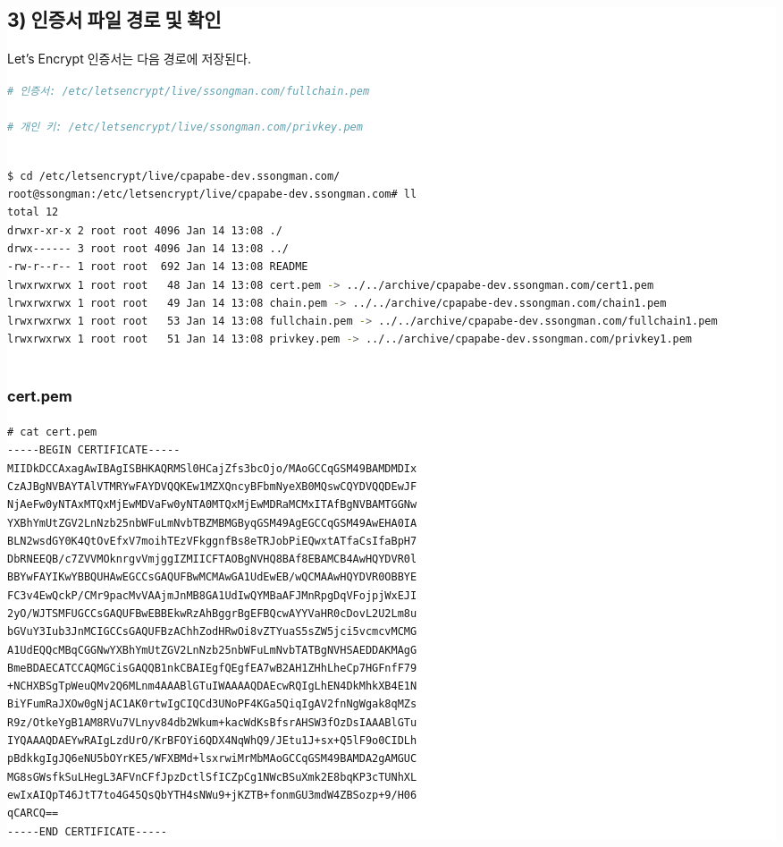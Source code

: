 ```sh
```





## 3) 인증서 파일 경로 및 확인



Let’s Encrypt 인증서는 다음 경로에 저장된다.

```sh
# 인증서: /etc/letsencrypt/live/ssongman.com/fullchain.pem

# 개인 키: /etc/letsencrypt/live/ssongman.com/privkey.pem

```



```sh

$ cd /etc/letsencrypt/live/cpapabe-dev.ssongman.com/
root@ssongman:/etc/letsencrypt/live/cpapabe-dev.ssongman.com# ll
total 12
drwxr-xr-x 2 root root 4096 Jan 14 13:08 ./
drwx------ 3 root root 4096 Jan 14 13:08 ../
-rw-r--r-- 1 root root  692 Jan 14 13:08 README
lrwxrwxrwx 1 root root   48 Jan 14 13:08 cert.pem -> ../../archive/cpapabe-dev.ssongman.com/cert1.pem
lrwxrwxrwx 1 root root   49 Jan 14 13:08 chain.pem -> ../../archive/cpapabe-dev.ssongman.com/chain1.pem
lrwxrwxrwx 1 root root   53 Jan 14 13:08 fullchain.pem -> ../../archive/cpapabe-dev.ssongman.com/fullchain1.pem
lrwxrwxrwx 1 root root   51 Jan 14 13:08 privkey.pem -> ../../archive/cpapabe-dev.ssongman.com/privkey1.pem



```

### cert.pem

```
# cat cert.pem
-----BEGIN CERTIFICATE-----
MIIDkDCCAxagAwIBAgISBHKAQRMSl0HCajZfs3bcOjo/MAoGCCqGSM49BAMDMDIx
CzAJBgNVBAYTAlVTMRYwFAYDVQQKEw1MZXQncyBFbmNyeXB0MQswCQYDVQQDEwJF
NjAeFw0yNTAxMTQxMjEwMDVaFw0yNTA0MTQxMjEwMDRaMCMxITAfBgNVBAMTGGNw
YXBhYmUtZGV2LnNzb25nbWFuLmNvbTBZMBMGByqGSM49AgEGCCqGSM49AwEHA0IA
BLN2wsdGY0K4QtOvEfxV7moihTEzVFkggnfBs8eTRJobPiEQwxtATfaCsIfaBpH7
DbRNEEQB/c7ZVVMOknrgvVmjggIZMIICFTAOBgNVHQ8BAf8EBAMCB4AwHQYDVR0l
BBYwFAYIKwYBBQUHAwEGCCsGAQUFBwMCMAwGA1UdEwEB/wQCMAAwHQYDVR0OBBYE
FC3v4EwQckP/CMr9pacMvVAAjmJnMB8GA1UdIwQYMBaAFJMnRpgDqVFojpjWxEJI
2yO/WJTSMFUGCCsGAQUFBwEBBEkwRzAhBggrBgEFBQcwAYYVaHR0cDovL2U2Lm8u
bGVuY3Iub3JnMCIGCCsGAQUFBzAChhZodHRwOi8vZTYuaS5sZW5jci5vcmcvMCMG
A1UdEQQcMBqCGGNwYXBhYmUtZGV2LnNzb25nbWFuLmNvbTATBgNVHSAEDDAKMAgG
BmeBDAECATCCAQMGCisGAQQB1nkCBAIEgfQEgfEA7wB2AH1ZHhLheCp7HGFnfF79
+NCHXBSgTpWeuQMv2Q6MLnm4AAABlGTuIWAAAAQDAEcwRQIgLhEN4DkMhkXB4E1N
BiYFumRaJXOw0gNjAC1AK0rtwIgCIQCd3UNoPF4KGa5QiqIgAV2fnNgWgak8qMZs
R9z/OtkeYgB1AM8RVu7VLnyv84db2Wkum+kacWdKsBfsrAHSW3fOzDsIAAABlGTu
IYQAAAQDAEYwRAIgLzdUrO/KrBFOYi6QDX4NqWhQ9/JEtu1J+sx+Q5lF9o0CIDLh
pBdkkgIgJQ6eNU5bOYrKE5/WFXBMd+lsxrwiMrMbMAoGCCqGSM49BAMDA2gAMGUC
MG8sGWsfkSuLHegL3AFVnCFfJpzDctlSfICZpCg1NWcBSuXmk2E8bqKP3cTUNhXL
ewIxAIQpT46JtT7to4G45QsQbYTH4sNWu9+jKZTB+fonmGU3mdW4ZBSozp+9/H06
qCARCQ==
-----END CERTIFICATE-----
```